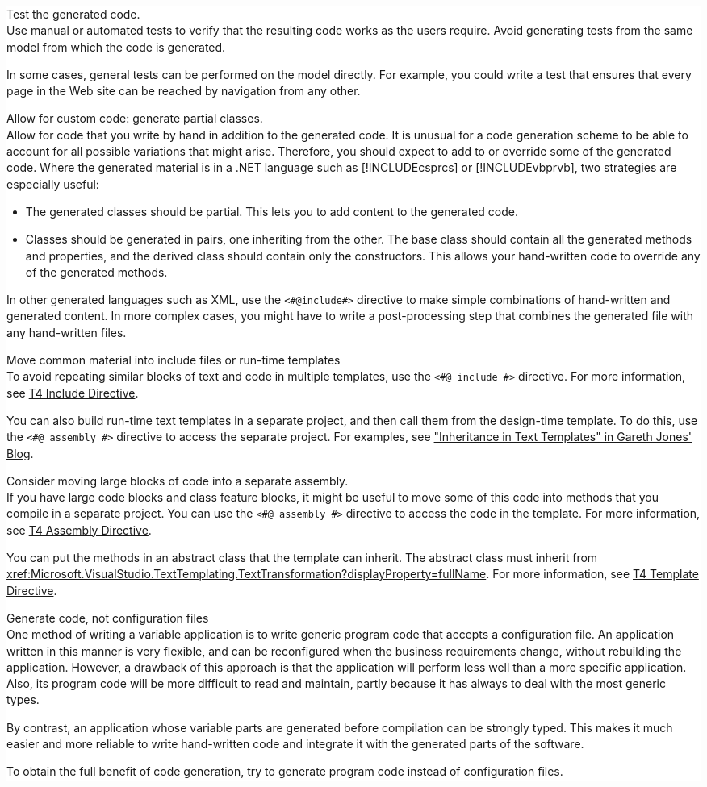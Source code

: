  Test the generated code.  
 Use manual or automated tests to verify that the resulting code works as the users require. Avoid generating tests from the same model from which the code is generated.  
  
 In some cases, general tests can be performed on the model directly. For example, you could write a test that ensures that every page in the Web site can be reached by navigation from any other.  
  
 Allow for custom code: generate partial classes.  
 Allow for code that you write by hand in addition to the generated code. It is unusual for a code generation scheme to be able to account for all possible variations that might arise. Therefore, you should expect to add to or override some of the generated code. Where the generated material is in a .NET language such as [!INCLUDE[csprcs](../data-tools/includes/csprcs_md.md)] or [!INCLUDE[vbprvb](../code-quality/includes/vbprvb_md.md)], two strategies are especially useful:  
  
-   The generated classes should be partial. This lets you to add content to the generated code.  
  
-   Classes should be generated in pairs, one inheriting from the other. The base class should contain all the generated methods and properties, and the derived class should contain only the constructors. This allows your hand-written code to override any of the generated methods.  
  
 In other generated languages such as XML, use the `<#@include#>` directive to make simple combinations of hand-written and generated content. In more complex cases, you might have to write a post-processing step that combines the generated file with any hand-written files.  
  
 Move common material into include files or run-time templates  
 To avoid repeating similar blocks of text and code in multiple templates, use the `<#@ include #>` directive. For more information, see [T4 Include Directive](../modeling/t4-include-directive.md).  
  
 You can also build run-time text templates in a separate project, and then call them from the design-time template. To do this, use the `<#@ assembly #>` directive to access the separate project. For examples, see ["Inheritance in Text Templates" in Gareth Jones' Blog](http://go.microsoft.com/fwlink/?LinkId=208373).  
  
 Consider moving large blocks of code into a separate assembly.  
 If you have large code blocks and class feature blocks, it might be useful to move some of this code into methods that you compile in a separate project. You can use the `<#@ assembly #>` directive to access the code in the template. For more information, see [T4 Assembly Directive](../modeling/t4-assembly-directive.md).  
  
 You can put the methods in an abstract class that the template can inherit. The abstract class must inherit from <xref:Microsoft.VisualStudio.TextTemplating.TextTransformation?displayProperty=fullName>. For more information, see [T4 Template Directive](../modeling/t4-template-directive.md).  
  
 Generate code, not configuration files  
 One method of writing a variable application is to write generic program code that accepts a configuration file. An application written in this manner is very flexible, and can be reconfigured when the business requirements change, without rebuilding the application. However, a drawback of this approach is that the application will perform less well than a more specific application. Also, its program code will be more difficult to read and maintain, partly because it has always to deal with the most generic types.  
  
 By contrast, an application whose variable parts are generated before compilation can be strongly typed. This makes it much easier and more reliable to write hand-written code and integrate it with the generated parts of the software.  
  
 To obtain the full benefit of code generation, try to generate program code instead of configuration files.  
  